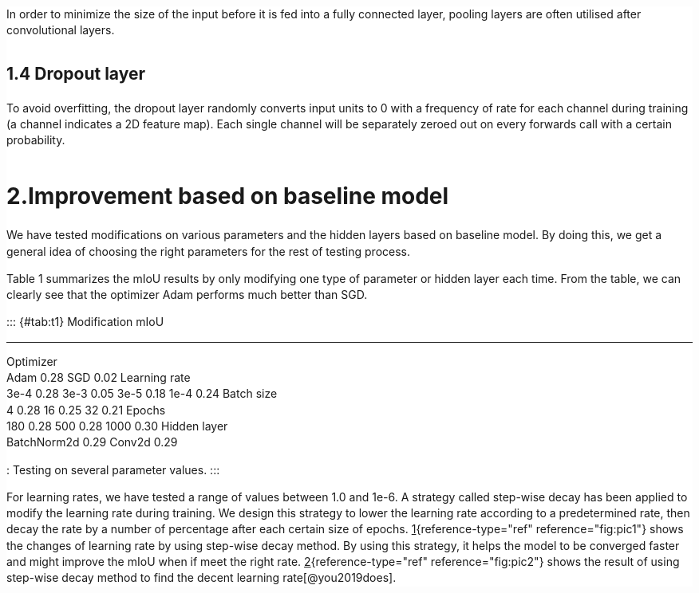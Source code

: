 In order to minimize the size of the input before it is fed into a fully
connected layer, pooling layers are often utilised after convolutional
layers.

1.4 Dropout layer
-------------

To avoid overfitting, the dropout layer randomly converts input units to
0 with a frequency of rate for each channel during training (a channel
indicates a 2D feature map). Each single channel will be separately
zeroed out on every forwards call with a certain probability.

2.Improvement based on baseline model
===================================

We have tested modifications on various parameters and the hidden layers
based on baseline model. By doing this, we get a general idea of
choosing the right parameters for the rest of testing process.

Table 1 summarizes the mIoU results by only modifying one type of
parameter or hidden layer each time. From the table, we can clearly see
that the optimizer Adam performs much better than SGD.

::: {#tab:t1}
  Modification     mIoU
  --------------- ------
  Optimizer       
  Adam             0.28
  SGD              0.02
  Learning rate   
  3e-4             0.28
  3e-3             0.05
  3e-5             0.18
  1e-4             0.24
  Batch size      
  4                0.28
  16               0.25
  32               0.21
  Epochs          
  180              0.28
  500              0.28
  1000             0.30
  Hidden layer    
  BatchNorm2d      0.29
  Conv2d           0.29

  : Testing on several parameter values.
:::

For learning rates, we have tested a range of values between 1.0 and
1e-6. A strategy called step-wise decay has been applied to modify the
learning rate during training. We design this strategy to lower the
learning rate according to a predetermined rate, then decay the rate by
a number of percentage after each certain size of epochs.
[1](#fig:pic1){reference-type="ref" reference="fig:pic1"} shows the
changes of learning rate by using step-wise decay method. By using this
strategy, it helps the model to be converged faster and might improve
the mIoU when if meet the right rate.
[2](#fig:pic2){reference-type="ref" reference="fig:pic2"} shows the
result of using step-wise decay method to find the decent learning
rate[@you2019does].
